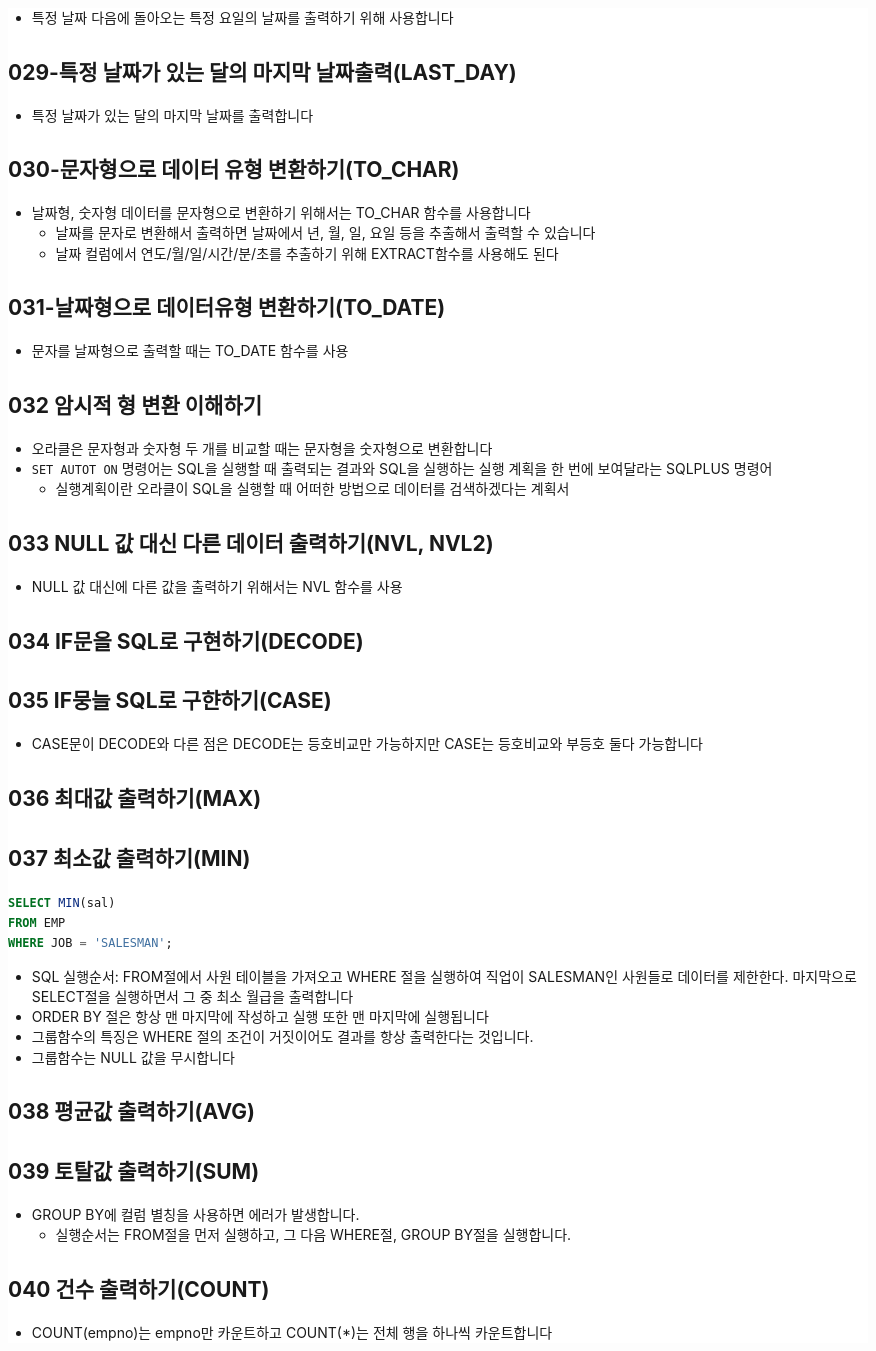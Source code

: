 - 특정 날짜 다음에 돌아오는 특정 요일의 날짜를 출력하기 위해 사용합니다

## 029-특정 날짜가 있는 달의 마지막 날짜출력(LAST_DAY)

- 특정 날짜가 있는 달의 마지막 날짜를 출력합니다

## 030-문자형으로 데이터 유형 변환하기(TO_CHAR)

- 날짜형, 숫자형 데이터를 문자형으로 변환하기 위해서는 TO_CHAR 함수를 사용합니다
  - 날짜를 문자로 변환해서 출력하면 날짜에서 년, 월, 일, 요일 등을 추출해서 출력할 수 있습니다
  - 날짜 컬럼에서 연도/월/일/시간/분/초를 추출하기 위해 EXTRACT함수를 사용해도 된다

## 031-날짜형으로 데이터유형 변환하기(TO_DATE)

- 문자를 날짜형으로 출력할 때는 TO_DATE 함수를 사용

## 032 암시적 형 변환 이해하기

- 오라클은 문자형과 숫자형 두 개를 비교할 때는 문자형을 숫자형으로 변환합니다
- `SET AUTOT ON` 명령어는 SQL을 실행할 때 출력되는 결과와 SQL을 실행하는 실행 계획을 한 번에 보여달라는 SQLPLUS 명령어
  - 실행계획이란 오라클이 SQL을 실행할 때 어떠한 방법으로 데이터를 검색하겠다는 계획서

## 033 NULL 값 대신 다른 데이터 출력하기(NVL, NVL2)

- NULL 값 대신에 다른 값을 출력하기 위해서는 NVL 함수를 사용

## 034 IF문을 SQL로 구현하기(DECODE)

## 035 IF뭉늘 SQL로 구햔하기(CASE)

- CASE문이 DECODE와 다른 점은 DECODE는 등호비교만 가능하지만 CASE는 등호비교와 부등호 둘다 가능합니다

## 036 최대값 출력하기(MAX)

## 037 최소값 출력하기(MIN)

```SQL
SELECT MIN(sal)
FROM EMP
WHERE JOB = 'SALESMAN';
```

- SQL 실행순서: FROM절에서 사원 테이블을 가져오고 WHERE 절을 실행하여 직업이 SALESMAN인 사원들로 데이터를 제한한다. 마지막으로 SELECT절을 실행하면서 그 중 최소 월급을 출력합니다
- ORDER BY 절은 항상 맨 마지막에 작성하고 실행 또한 맨 마지막에 실행됩니다
- 그룹함수의 특징은 WHERE 절의 조건이 거짓이어도 결과를 항상 출력한다는 것입니다.
- 그룹함수는 NULL 값을 무시합니다

## 038 평균값 출력하기(AVG)

## 039 토탈값 출력하기(SUM)

- GROUP BY에 컬럼 별칭을 사용하면 에러가 발생합니다.
  - 실행순서는 FROM절을 먼저 실행하고, 그 다음 WHERE절, GROUP BY절을 실행합니다.

## 040 건수 출력하기(COUNT)

- COUNT(empno)는 empno만 카운트하고 COUNT(\*)는 전체 행을 하나씩 카운트합니다
